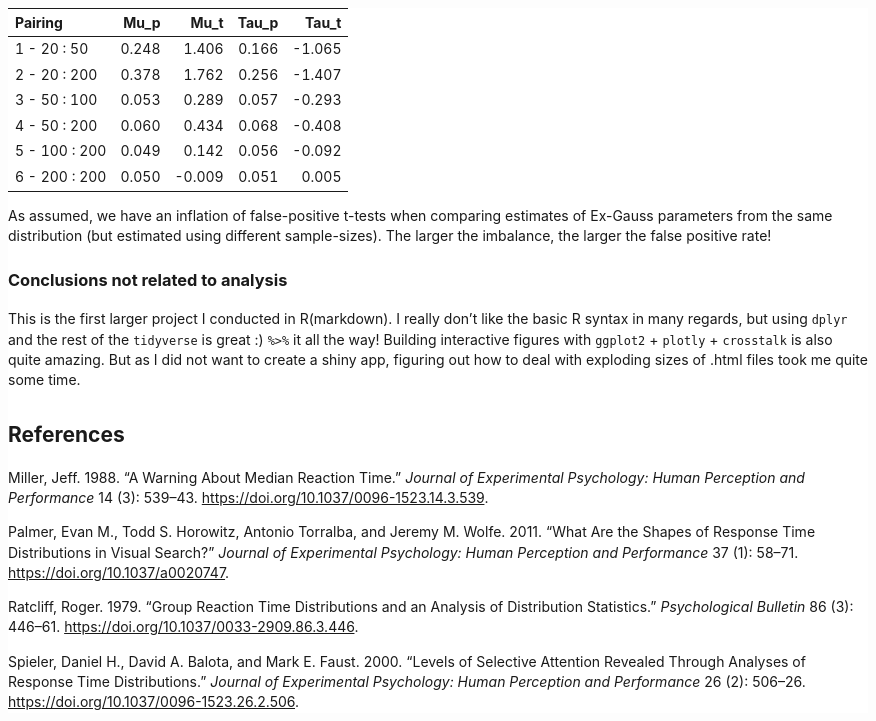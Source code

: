 | Pairing       |  Mu\_p|   Mu\_t|  Tau\_p|  Tau\_t|
|:--------------|------:|-------:|-------:|-------:|
| 1 - 20 : 50   |  0.248|   1.406|   0.166|  -1.065|
| 2 - 20 : 200  |  0.378|   1.762|   0.256|  -1.407|
| 3 - 50 : 100  |  0.053|   0.289|   0.057|  -0.293|
| 4 - 50 : 200  |  0.060|   0.434|   0.068|  -0.408|
| 5 - 100 : 200 |  0.049|   0.142|   0.056|  -0.092|
| 6 - 200 : 200 |  0.050|  -0.009|   0.051|   0.005|

As assumed, we have an inflation of false-positive t-tests when comparing
estimates of Ex-Gauss parameters from the same distribution (but
estimated using different sample-sizes). The larger the imbalance, the
larger the false positive rate!

### Conclusions not related to analysis

This is the first larger project I conducted in R(markdown). I really
don’t like the basic R syntax in many regards, but using `dplyr` and the
rest of the `tidyverse` is great :) `%>%` it all the way! Building
interactive figures with `ggplot2` + `plotly` + `crosstalk` is also
quite amazing. But as I did not want to create a shiny app, figuring out
how to deal with exploding sizes of .html files took me quite some time.

## References

Miller, Jeff. 1988. “A Warning About Median Reaction Time.” *Journal of
Experimental Psychology: Human Perception and Performance* 14 (3):
539–43. <https://doi.org/10.1037/0096-1523.14.3.539>.

Palmer, Evan M., Todd S. Horowitz, Antonio Torralba, and Jeremy M.
Wolfe. 2011. “What Are the Shapes of Response Time Distributions in
Visual Search?” *Journal of Experimental Psychology: Human Perception
and Performance* 37 (1): 58–71. <https://doi.org/10.1037/a0020747>.

Ratcliff, Roger. 1979. “Group Reaction Time Distributions and an
Analysis of Distribution Statistics.” *Psychological Bulletin* 86 (3):
446–61. <https://doi.org/10.1037/0033-2909.86.3.446>.

Spieler, Daniel H., David A. Balota, and Mark E. Faust. 2000. “Levels of
Selective Attention Revealed Through Analyses of Response Time
Distributions.” *Journal of Experimental Psychology: Human Perception
and Performance* 26 (2): 506–26.
<https://doi.org/10.1037/0096-1523.26.2.506>.